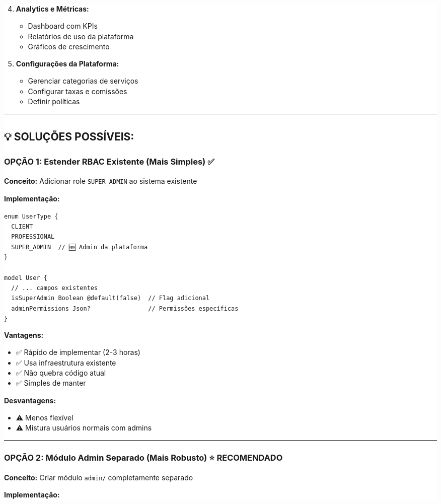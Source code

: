 4. **Analytics e Métricas:**

   - Dashboard com KPIs
   - Relatórios de uso da plataforma
   - Gráficos de crescimento

5. **Configurações da Plataforma:**
   - Gerenciar categorias de serviços
   - Configurar taxas e comissões
   - Definir políticas

---

## 💡 **SOLUÇÕES POSSÍVEIS:**

### **OPÇÃO 1: Estender RBAC Existente (Mais Simples)** ✅

**Conceito:** Adicionar role `SUPER_ADMIN` ao sistema existente

**Implementação:**

```prisma
enum UserType {
  CLIENT
  PROFESSIONAL
  SUPER_ADMIN  // 🆕 Admin da plataforma
}

model User {
  // ... campos existentes
  isSuperAdmin Boolean @default(false)  // Flag adicional
  adminPermissions Json?                // Permissões específicas
}
```

**Vantagens:**

- ✅ Rápido de implementar (2-3 horas)
- ✅ Usa infraestrutura existente
- ✅ Não quebra código atual
- ✅ Simples de manter

**Desvantagens:**

- ⚠️ Menos flexível
- ⚠️ Mistura usuários normais com admins

---

### **OPÇÃO 2: Módulo Admin Separado (Mais Robusto)** ⭐ **RECOMENDADO**

**Conceito:** Criar módulo `admin/` completamente separado

**Implementação:**
